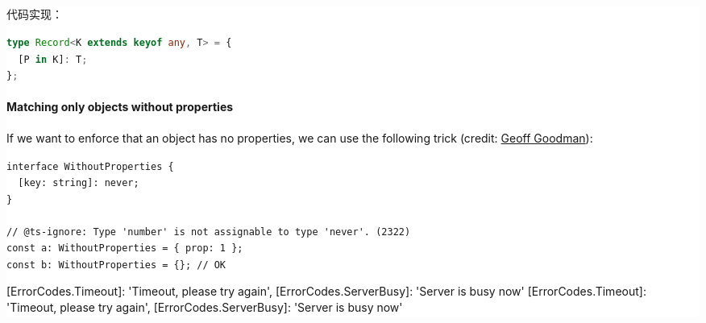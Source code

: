 代码实现：

```ts
type Record<K extends keyof any, T> = {
  [P in K]: T;
};
```

#### Matching only objects without properties

If we want to enforce that an object has no properties, we can use the following trick (credit: [Geoff Goodman](https://twitter.com/filearts/status/1222502898552180737)):

```
interface WithoutProperties {
  [key: string]: never;
}

// @ts-ignore: Type 'number' is not assignable to type 'never'. (2322)
const a: WithoutProperties = { prop: 1 };
const b: WithoutProperties = {}; // OK
```

[k in K]: T[k]
[k in K]: T[K]
  [ErrorCodes.Timeout]: 'Timeout, please try again',
  [ErrorCodes.ServerBusy]: 'Server is busy now'
  [ErrorCodes.Timeout]: 'Timeout, please try again',
  [ErrorCodes.ServerBusy]: 'Server is busy now'